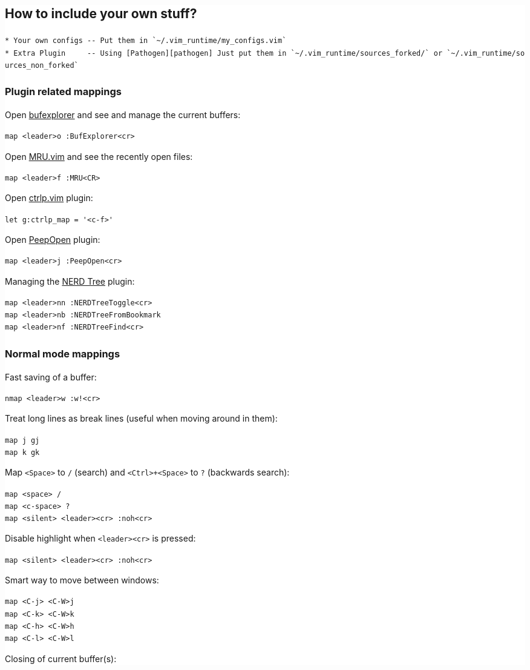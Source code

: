 ## How to include your own stuff?
    
    * Your own configs -- Put them in `~/.vim_runtime/my_configs.vim`
    * Extra Plugin     -- Using [Pathogen][pathogen] Just put them in `~/.vim_runtime/sources_forked/` or `~/.vim_runtime/sources_non_forked`

### Plugin related mappings

Open [bufexplorer](https://github.com/vim-scripts/bufexplorer.zip) and see and manage the current buffers:
    
    map <leader>o :BufExplorer<cr>

Open [MRU.vim](https://github.com/vim-scripts/mru.vim) and see the recently open files:

    map <leader>f :MRU<CR>

Open [ctrlp.vim](https://github.com/kien/ctrlp.vim) plugin:
    
    let g:ctrlp_map = '<c-f>'

Open [PeepOpen](https://peepcode.com/products/peepopen) plugin:

    map <leader>j :PeepOpen<cr>

Managing the [NERD Tree](https://github.com/scrooloose/nerdtree) plugin:

    map <leader>nn :NERDTreeToggle<cr>
    map <leader>nb :NERDTreeFromBookmark 
    map <leader>nf :NERDTreeFind<cr>

### Normal mode mappings
Fast saving of a buffer:

	nmap <leader>w :w!<cr>

Treat long lines as break lines (useful when moving around in them):

	map j gj
	map k gk
	
Map `<Space>` to `/` (search) and `<Ctrl>+<Space>` to `?` (backwards search):
	
	map <space> /
	map <c-space> ?
	map <silent> <leader><cr> :noh<cr>

Disable highlight when `<leader><cr>` is pressed:
	
	map <silent> <leader><cr> :noh<cr>

Smart way to move between windows:
	
	map <C-j> <C-W>j
	map <C-k> <C-W>k
	map <C-h> <C-W>h
	map <C-l> <C-W>l

Closing of current buffer(s):
	